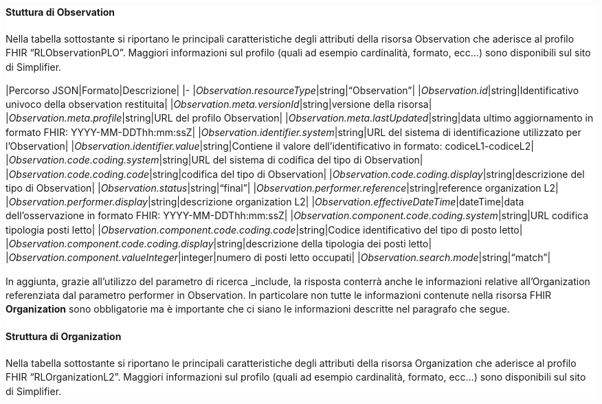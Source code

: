 #### Stuttura di Observation

Nella tabella sottostante si riportano le principali caratteristiche degli attributi della risorsa Observation che aderisce al profilo FHIR “RLObservationPLO”. Maggiori informazioni sul profilo (quali ad esempio cardinalità, formato, ecc…) sono disponibili sul sito di Simplifier.

|Percorso JSON|Formato|Descrizione|
|-
|*Observation.resourceType*|string|“Observation”|
|*Observation.id*|string|Identificativo univoco della observation restituita|
|*Observation.meta.versionId*|string|versione della risorsa|
|*Observation.meta.profile*|string|URL del profilo Observation|
|*Observation.meta.lastUpdated*|string|data ultimo aggiornamento in formato FHIR: YYYY-MM-DDThh:mm:ssZ|
|*Observation.identifier.system*|string|URL del sistema di identificazione utilizzato per l’Observation|
|*Observation.identifier.value*|string|Contiene il valore dell’identificativo in formato: codiceL1-codiceL2|
|*Observation.code.coding.system*|string|URL del sistema di codifica del tipo di Observation|
|*Observation.code.coding.code*|string|codifica del tipo di Observation|
|*Observation.code.coding.display*|string|descrizione del tipo di Observation|
|*Observation.status*|string|“final”|
|*Observation.performer.reference*|string|reference organization L2|
|*Observation.performer.display*|string|descrizione organization L2|
|*Observation.effectiveDateTime*|dateTime|data dell’osservazione in formato FHIR: YYYY-MM-DDThh:mm:ssZ|
|*Observation.component.code.coding.system*|string|URL codifica tipologia posti letto|
|*Observation.component.code.coding.code*|string|Codice identificativo del tipo di posto letto|
|*Observation.component.code.coding.display*|string|descrizione della tipologia dei posti letto|
|*Observation.component.valueInteger*|integer|numero di posti letto occupati|
|*Observation.search.mode*|string|“match”|

In aggiunta, grazie all’utilizzo del parametro di ricerca _include, la risposta conterrà anche le informazioni relative all’Organization referenziata dal parametro performer in Observation. In particolare non tutte le informazioni contenute nella risorsa FHIR **Organization** sono obbligatorie ma è importante che ci siano le informazioni descritte nel paragrafo che segue.

#### Struttura di Organization

Nella tabella sottostante si riportano le principali caratteristiche degli attributi della risorsa Organization che aderisce al profilo FHIR “RLOrganizationL2”. Maggiori informazioni sul profilo (quali ad esempio cardinalità, formato, ecc…) sono disponibili sul sito di Simplifier.
